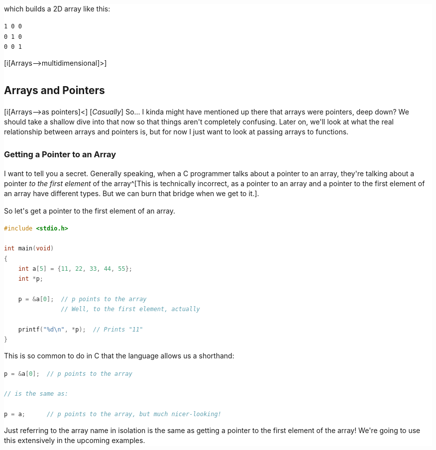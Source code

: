 which builds a 2D array like this:

``` {.default}
1 0 0
0 1 0
0 0 1
```
[i[Arrays-->multidimensional]>]

## Arrays and Pointers

[i[Arrays-->as pointers]<]
[_Casually_] So... I kinda might have mentioned up there that arrays
were pointers, deep down? We should take a shallow dive into that now so
that things aren't completely confusing. Later on, we'll look at what
the real relationship between arrays and pointers is, but for now I just
want to look at passing arrays to functions.

### Getting a Pointer to an Array

I want to tell you a secret. Generally speaking, when a C programmer
talks about a pointer to an array, they're talking about a pointer _to
the first element_ of the array^[This is technically incorrect, as a
pointer to an array and a pointer to the first element of an array have
different types. But we can burn that bridge when we get to it.].

So let's get a pointer to the first element of an array.

``` {.c .numberLines}
#include <stdio.h>

int main(void)
{
    int a[5] = {11, 22, 33, 44, 55};
    int *p;

    p = &a[0];  // p points to the array
                // Well, to the first element, actually

    printf("%d\n", *p);  // Prints "11"
}
```

This is so common to do in C that the language allows us a shorthand:

``` {.c .numberLines}
p = &a[0];  // p points to the array

// is the same as:

p = a;      // p points to the array, but much nicer-looking!
```

Just referring to the array name in isolation is the same as getting a
pointer to the first element of the array! We're going to use this
extensively in the upcoming examples.

